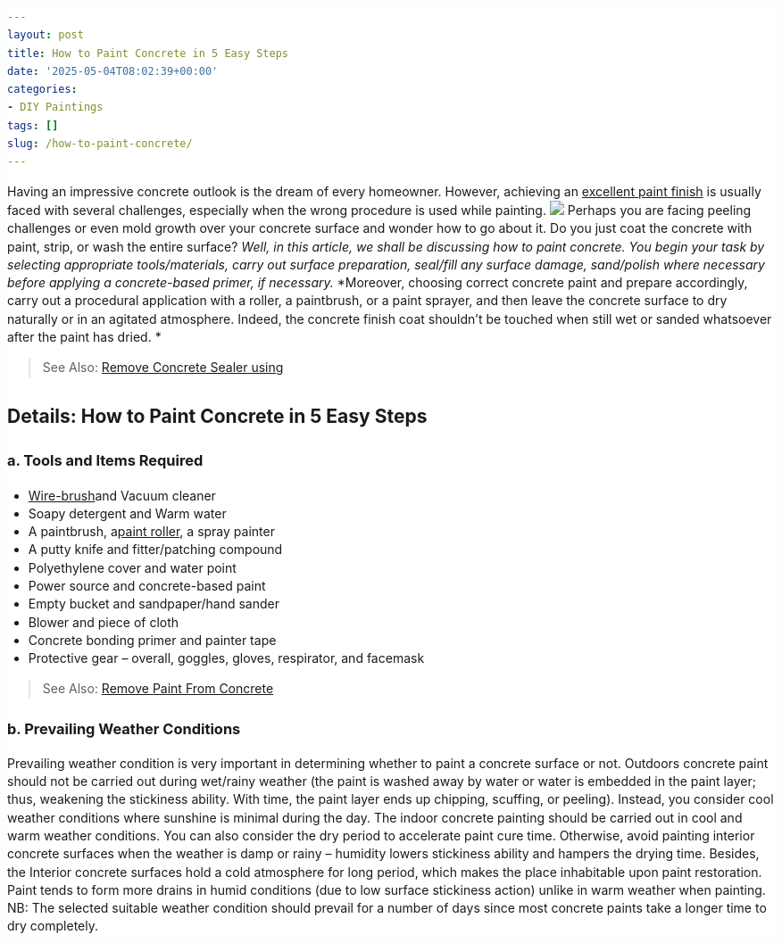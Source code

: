 ```yaml
---
layout: post
title: How to Paint Concrete in 5 Easy Steps
date: '2025-05-04T08:02:39+00:00'
categories:
- DIY Paintings
tags: []
slug: /how-to-paint-concrete/
---
```


Having an impressive concrete outlook is the dream of every homeowner. However, achieving an
[excellent paint finish](https://pestpolicy.com/what-kind-of-paint-can-be-used-on-concrete/)
is usually faced with several challenges, especially when the wrong procedure is used while painting.
![](/assets/img/img/)
Perhaps you are facing peeling challenges or even mold growth over your concrete surface and wonder how to go about it. Do you just coat the concrete with paint, strip, or wash the entire surface?
*Well, in this article, we shall be discussing how to paint concrete. You begin your task by selecting appropriate tools/materials, carry out surface preparation, seal/fill any surface damage, sand/polish where necessary before applying a concrete-based primer, if necessary.*
*Moreover, choosing correct concrete paint and prepare accordingly, carry out a procedural application with a roller, a paintbrush, or a paint sprayer, and then leave the concrete surface to dry naturally or in an agitated atmosphere. Indeed, the concrete finish coat shouldn’t be touched when still wet or sanded whatsoever after the paint has dried. *
> See Also:
> [Remove Concrete Sealer using](https://pestpolicy.com/removing-concrete-sealer-with-muriatic-acid/)
## Details: How to Paint Concrete in 5 Easy Steps
### a. Tools and Items Required
- [Wire-brush](https://www.amazon.com/dp/B08DM15R4V/?tag=p-policy-20)and Vacuum cleaner
- Soapy detergent and Warm water
- A paintbrush, a[paint roller](https://pestpolicy.com/best-paint-roller-cover-for-interior-walls/), a spray painter
- A putty knife and fitter/patching compound
- Polyethylene cover and water point
- Power source and concrete-based paint
- Empty bucket and sandpaper/hand sander
- Blower and piece of cloth
- Concrete bonding primer and painter tape
- Protective gear – overall, goggles, gloves, respirator, and facemask
> See Also:
> [Remove Paint From Concrete](https://pestpolicy.com/remove-paint-from-concrete/)
### b. Prevailing Weather Conditions
Prevailing weather condition is very important in determining whether to paint a concrete surface or not.
Outdoors concrete paint should not be carried out during wet/rainy weather (the paint is washed away by water or water is embedded in the paint layer; thus, weakening the stickiness ability.
With time, the paint layer ends up chipping, scuffing, or peeling). Instead, you consider cool weather conditions where sunshine is minimal during the day.
The indoor concrete painting should be carried out in cool and warm weather conditions. You can also consider the dry period to accelerate paint cure time.
Otherwise, avoid painting interior concrete surfaces when the weather is damp or rainy – humidity lowers stickiness ability and hampers the drying time.
Besides, the Interior concrete surfaces hold a cold atmosphere for long period, which makes the place inhabitable upon paint restoration.
Paint tends to form more drains in humid conditions (due to low surface stickiness action) unlike in warm weather when painting.
NB: The selected suitable weather condition should prevail for a number of days since most concrete paints take a longer time to dry completely.